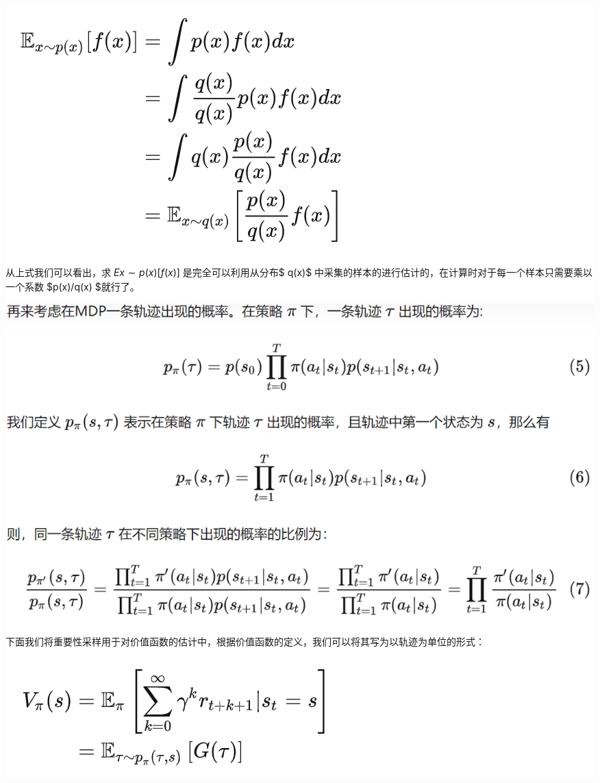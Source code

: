 ![1661952822196](强化学习.assets/1661952822196.png)

从上式我们可以看出，求 $Ex∼p(x)[f(x)]$ 是完全可以利用从分布$ q(x)$ 中采集的样本的进行估计的，在计算时对于每一个样本只需要乘以一个系数 $p(x)/q(x) $就行了。

![1662035678906](强化学习.assets/1662035678906.png)

下面我们将重要性采样用于对价值函数的估计中，根据价值函数的定义，我们可以将其写为以轨迹为单位的形式：

![1662035774246](强化学习.assets/1662035774246.png)
